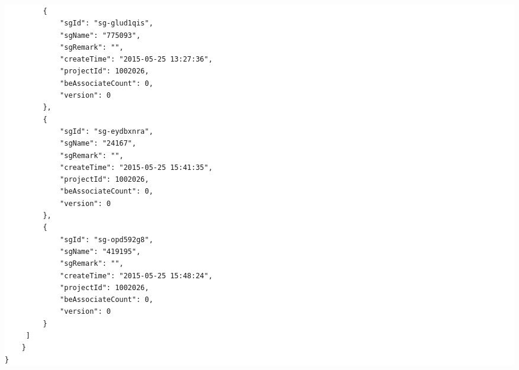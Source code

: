 ```
         {
             "sgId": "sg-glud1qis",
             "sgName": "775093",
             "sgRemark": "",
             "createTime": "2015-05-25 13:27:36",
             "projectId": 1002026,
             "beAssociateCount": 0,
             "version": 0
         },
         {
             "sgId": "sg-eydbxnra",
             "sgName": "24167",
             "sgRemark": "",
             "createTime": "2015-05-25 15:41:35",
             "projectId": 1002026,
             "beAssociateCount": 0,
             "version": 0
         },
         {
             "sgId": "sg-opd592g8",
             "sgName": "419195",
             "sgRemark": "",
             "createTime": "2015-05-25 15:48:24",
             "projectId": 1002026,
             "beAssociateCount": 0,
             "version": 0
         }
     ]
    }
}

```

